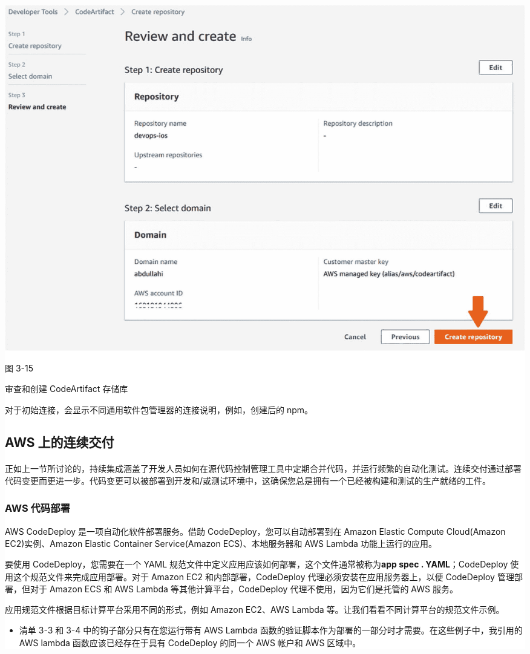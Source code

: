 ![](img/516178_1_En_3_Fig15_HTML.jpg)

图 3-15

审查和创建 CodeArtifact 存储库

对于初始连接，会显示不同通用软件包管理器的连接说明，例如，创建后的 npm。

## AWS 上的连续交付

正如上一节所讨论的，持续集成涵盖了开发人员如何在源代码控制管理工具中定期合并代码，并运行频繁的自动化测试。连续交付通过部署代码变更而更进一步。代码变更可以被部署到开发和/或测试环境中，这确保您总是拥有一个已经被构建和测试的生产就绪的工件。

### AWS 代码部署

AWS CodeDeploy 是一项自动化软件部署服务。借助 CodeDeploy，您可以自动部署到在 Amazon Elastic Compute Cloud(Amazon EC2)实例、Amazon Elastic Container Service(Amazon ECS)、本地服务器和 AWS Lambda 功能上运行的应用。

要使用 CodeDeploy，您需要在一个 YAML 规范文件中定义应用应该如何部署，这个文件通常被称为**app spec . YAML**；CodeDeploy 使用这个规范文件来完成应用部署。对于 Amazon EC2 和内部部署，CodeDeploy 代理必须安装在应用服务器上，以便 CodeDeploy 管理部署，但对于 Amazon ECS 和 AWS Lambda 等其他计算平台，CodeDeploy 代理不使用，因为它们是托管的 AWS 服务。

应用规范文件根据目标计算平台采用不同的形式，例如 Amazon EC2、AWS Lambda 等。让我们看看不同计算平台的规范文件示例。

*   清单 3-3 和 3-4 中的钩子部分只有在您运行带有 AWS Lambda 函数的验证脚本作为部署的一部分时才需要。在这些例子中，我引用的 AWS lambda 函数应该已经存在于具有 CodeDeploy 的同一个 AWS 帐户和 AWS 区域中。

